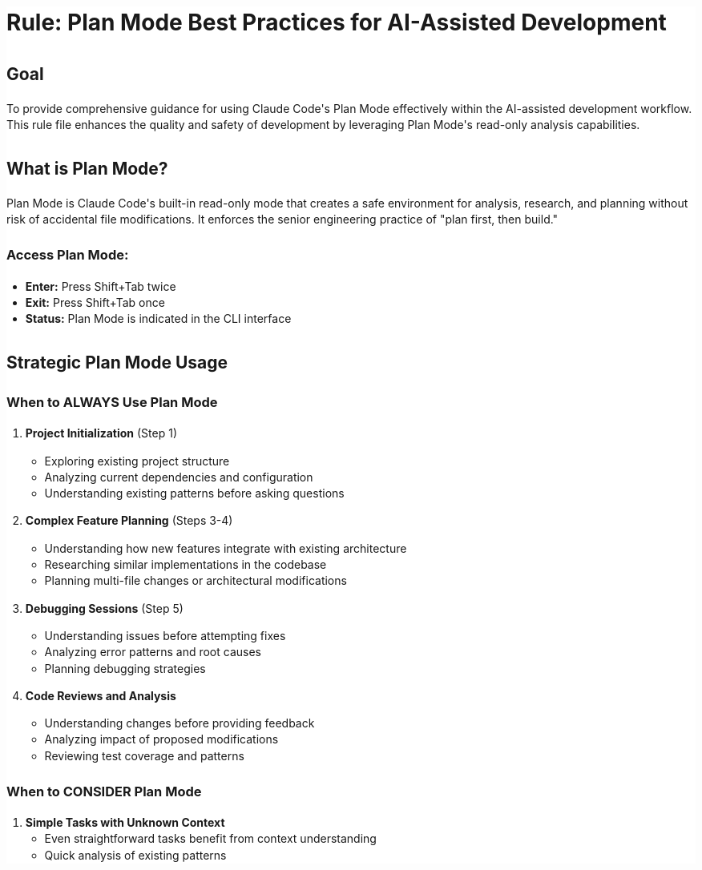 # Rule: Plan Mode Best Practices for AI-Assisted Development

## Goal

To provide comprehensive guidance for using Claude Code's Plan Mode effectively within the AI-assisted development workflow. This rule file enhances the quality and safety of development by leveraging Plan Mode's read-only analysis capabilities.

## What is Plan Mode?

Plan Mode is Claude Code's built-in read-only mode that creates a safe environment for analysis, research, and planning without risk of accidental file modifications. It enforces the senior engineering practice of "plan first, then build."

### **Access Plan Mode:**
- **Enter:** Press Shift+Tab twice
- **Exit:** Press Shift+Tab once
- **Status:** Plan Mode is indicated in the CLI interface

## Strategic Plan Mode Usage

### **When to ALWAYS Use Plan Mode**

1. **Project Initialization** (Step 1)
   - Exploring existing project structure
   - Analyzing current dependencies and configuration
   - Understanding existing patterns before asking questions

2. **Complex Feature Planning** (Steps 3-4)
   - Understanding how new features integrate with existing architecture
   - Researching similar implementations in the codebase
   - Planning multi-file changes or architectural modifications

3. **Debugging Sessions** (Step 5)
   - Understanding issues before attempting fixes
   - Analyzing error patterns and root causes
   - Planning debugging strategies

4. **Code Reviews and Analysis**
   - Understanding changes before providing feedback
   - Analyzing impact of proposed modifications
   - Reviewing test coverage and patterns

### **When to CONSIDER Plan Mode**

1. **Simple Tasks with Unknown Context**
   - Even straightforward tasks benefit from context understanding
   - Quick analysis of existing patterns
